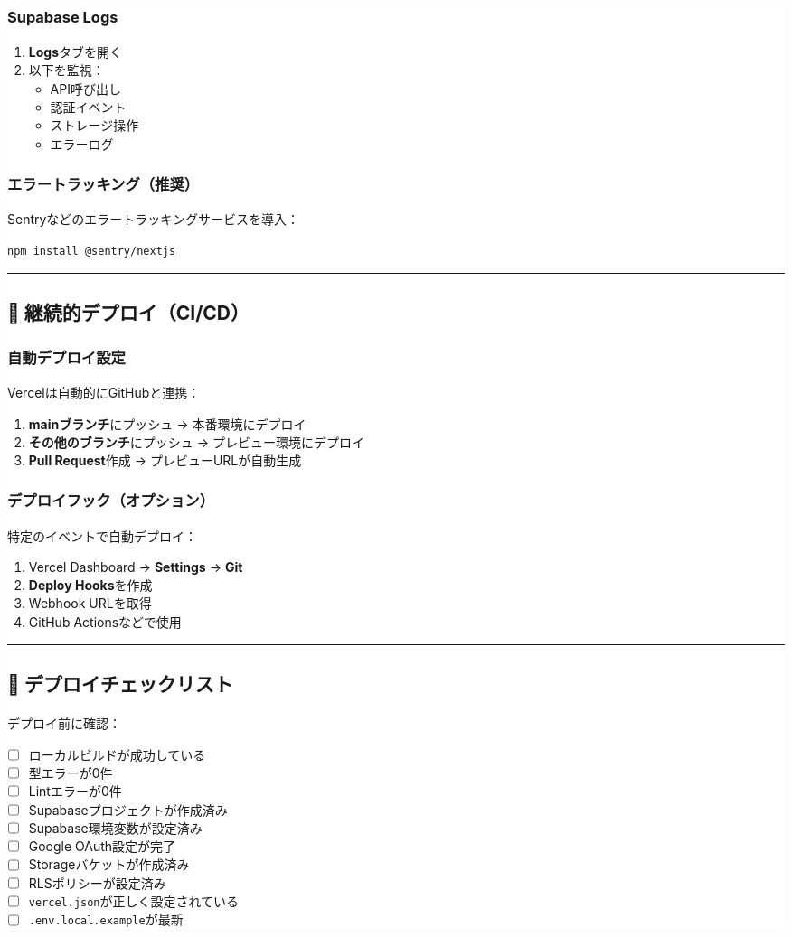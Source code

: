 ### Supabase Logs

1. **Logs**タブを開く
2. 以下を監視：
   - API呼び出し
   - 認証イベント
   - ストレージ操作
   - エラーログ

### エラートラッキング（推奨）

Sentryなどのエラートラッキングサービスを導入：

```bash
npm install @sentry/nextjs
```

---

## 🔄 継続的デプロイ（CI/CD）

### 自動デプロイ設定

Vercelは自動的にGitHubと連携：

1. **mainブランチ**にプッシュ → 本番環境にデプロイ
2. **その他のブランチ**にプッシュ → プレビュー環境にデプロイ
3. **Pull Request**作成 → プレビューURLが自動生成

### デプロイフック（オプション）

特定のイベントで自動デプロイ：

1. Vercel Dashboard → **Settings** → **Git**
2. **Deploy Hooks**を作成
3. Webhook URLを取得
4. GitHub Actionsなどで使用

---

## 📝 デプロイチェックリスト

デプロイ前に確認：

- [ ] ローカルビルドが成功している
- [ ] 型エラーが0件
- [ ] Lintエラーが0件
- [ ] Supabaseプロジェクトが作成済み
- [ ] Supabase環境変数が設定済み
- [ ] Google OAuth設定が完了
- [ ] Storageバケットが作成済み
- [ ] RLSポリシーが設定済み
- [ ] `vercel.json`が正しく設定されている
- [ ] `.env.local.example`が最新
